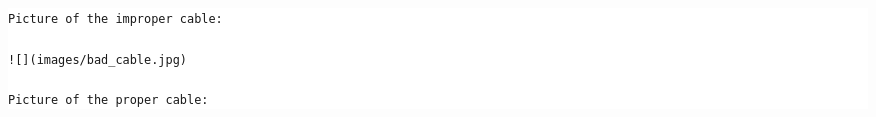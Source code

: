     Picture of the improper cable:

    ![](images/bad_cable.jpg)

    Picture of the proper cable:
